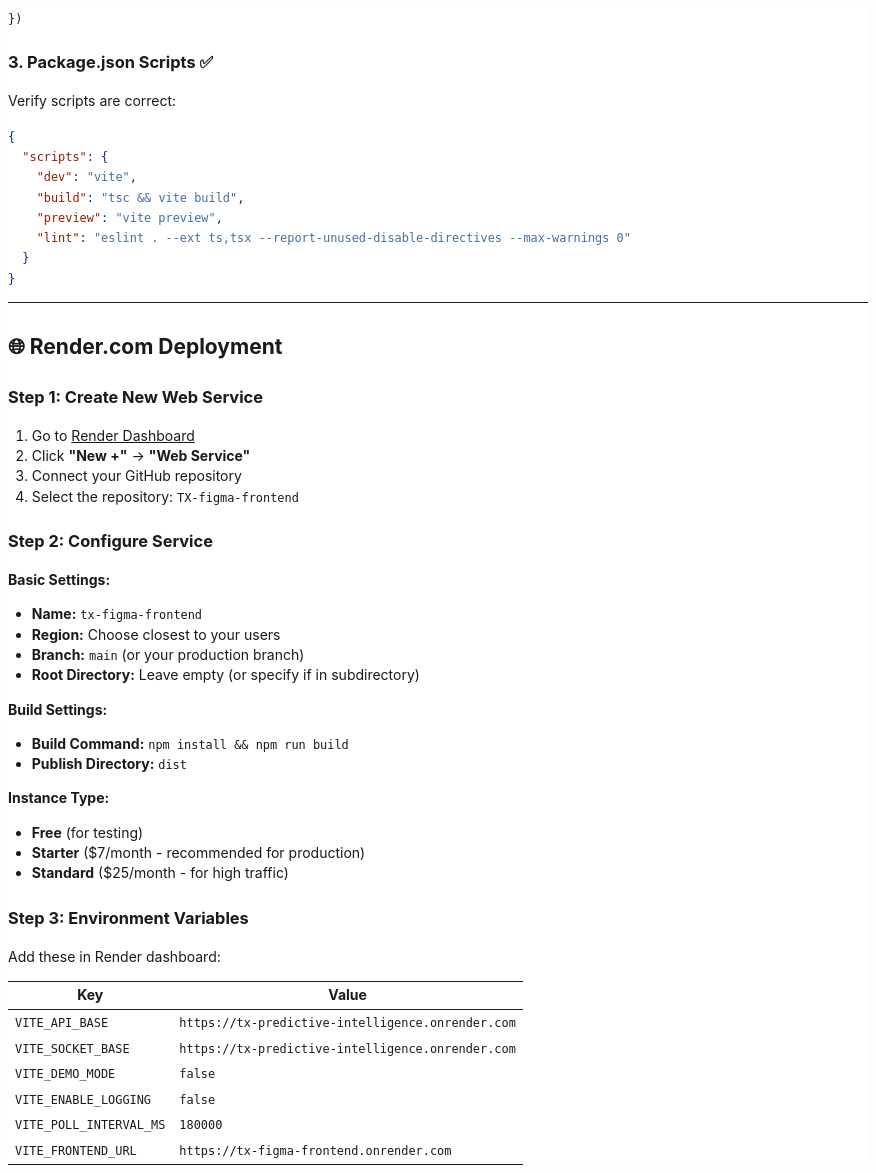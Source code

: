 ```typescript
})
```

### **3. Package.json Scripts** ✅

Verify scripts are correct:
```json
{
  "scripts": {
    "dev": "vite",
    "build": "tsc && vite build",
    "preview": "vite preview",
    "lint": "eslint . --ext ts,tsx --report-unused-disable-directives --max-warnings 0"
  }
}
```

---

## 🌐 Render.com Deployment

### **Step 1: Create New Web Service**

1. Go to [Render Dashboard](https://dashboard.render.com/)
2. Click **"New +"** → **"Web Service"**
3. Connect your GitHub repository
4. Select the repository: `TX-figma-frontend`

### **Step 2: Configure Service**

**Basic Settings:**
- **Name:** `tx-figma-frontend`
- **Region:** Choose closest to your users
- **Branch:** `main` (or your production branch)
- **Root Directory:** Leave empty (or specify if in subdirectory)

**Build Settings:**
- **Build Command:** `npm install && npm run build`
- **Publish Directory:** `dist`

**Instance Type:**
- **Free** (for testing)
- **Starter** ($7/month - recommended for production)
- **Standard** ($25/month - for high traffic)

### **Step 3: Environment Variables**

Add these in Render dashboard:

| Key | Value |
|-----|-------|
| `VITE_API_BASE` | `https://tx-predictive-intelligence.onrender.com` |
| `VITE_SOCKET_BASE` | `https://tx-predictive-intelligence.onrender.com` |
| `VITE_DEMO_MODE` | `false` |
| `VITE_ENABLE_LOGGING` | `false` |
| `VITE_POLL_INTERVAL_MS` | `180000` |
| `VITE_FRONTEND_URL` | `https://tx-figma-frontend.onrender.com` |
